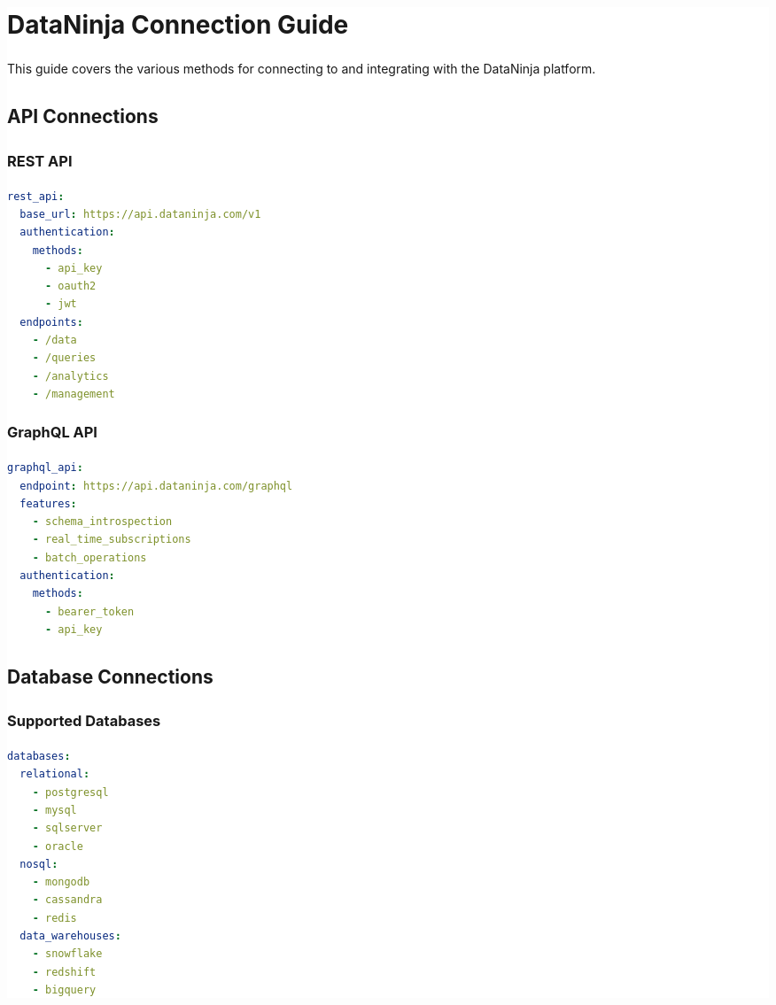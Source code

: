 # DataNinja Connection Guide

This guide covers the various methods for connecting to and integrating with the DataNinja platform.

## API Connections

### REST API
```yaml
rest_api:
  base_url: https://api.dataninja.com/v1
  authentication:
    methods:
      - api_key
      - oauth2
      - jwt
  endpoints:
    - /data
    - /queries
    - /analytics
    - /management
```

### GraphQL API
```yaml
graphql_api:
  endpoint: https://api.dataninja.com/graphql
  features:
    - schema_introspection
    - real_time_subscriptions
    - batch_operations
  authentication:
    methods:
      - bearer_token
      - api_key
```

## Database Connections

### Supported Databases
```yaml
databases:
  relational:
    - postgresql
    - mysql
    - sqlserver
    - oracle
  nosql:
    - mongodb
    - cassandra
    - redis
  data_warehouses:
    - snowflake
    - redshift
    - bigquery
```

